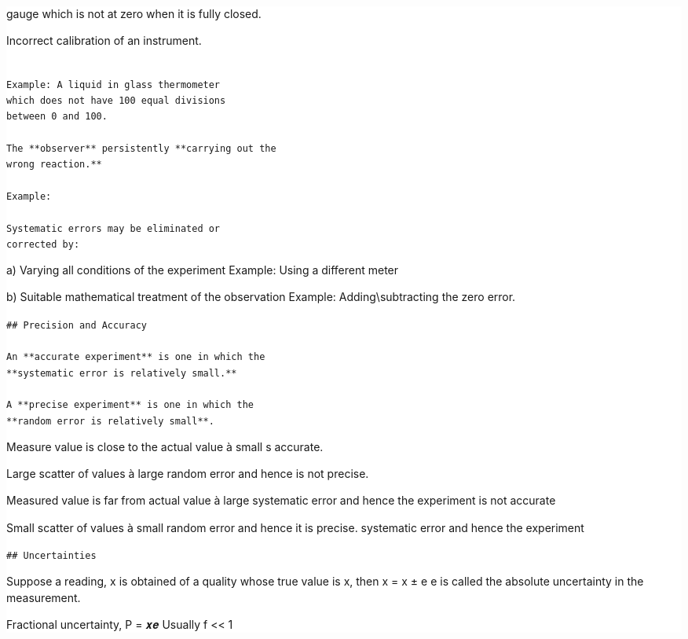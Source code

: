 gauge which is not at zero when it is
fully closed.
```
```
Incorrect calibration of an instrument.
```

Example: A liquid in glass thermometer
which does not have 100 equal divisions
between 0 and 100.

The **observer** persistently **carrying out the
wrong reaction.**

Example:

Systematic errors may be eliminated or
corrected by:

```
a) Varying all conditions of the
experiment
Example: Using a different meter
```
```
b) Suitable mathematical treatment of
the observation
Example: Adding\subtracting the
zero error.
```
## Precision and Accuracy

An **accurate experiment** is one in which the
**systematic error is relatively small.**

A **precise experiment** is one in which the
**random error is relatively small**.

```
Measure value is close to the actual value
à small s accurate.
```
```
Large scatter of values à large random
error and hence is not precise.
```
```
Measured value is far from actual value à
large systematic error and hence the
experiment is not accurate
```
```
Small scatter of values à small random
error and hence it is precise.
systematic error and hence the experiment
```
## Uncertainties

```
Suppose a reading, x is obtained of a quality
whose true value is x, then
x = x ± e
e is called the absolute uncertainty in the
measurement.
```
```
Fractional uncertainty, P = 𝒙𝒆 Usually f << 1